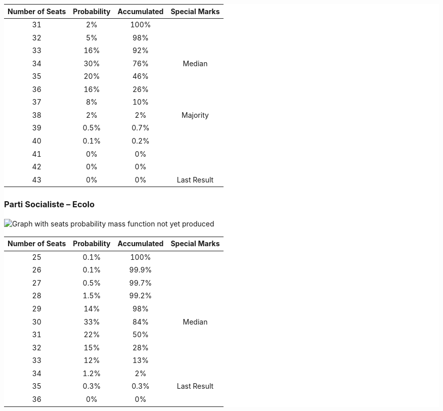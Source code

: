 | Number of Seats | Probability | Accumulated | Special Marks |
|:---------------:|:-----------:|:-----------:|:-------------:|
| 31 | 2% | 100% |  |
| 32 | 5% | 98% |  |
| 33 | 16% | 92% |  |
| 34 | 30% | 76% | Median |
| 35 | 20% | 46% |  |
| 36 | 16% | 26% |  |
| 37 | 8% | 10% |  |
| 38 | 2% | 2% | Majority |
| 39 | 0.5% | 0.7% |  |
| 40 | 0.1% | 0.2% |  |
| 41 | 0% | 0% |  |
| 42 | 0% | 0% |  |
| 43 | 0% | 0% | Last Result |

### Parti Socialiste – Ecolo

![Graph with seats probability mass function not yet produced](2023-09-25-Ipsos-coalitions-seats-pmf-ps–ecolo.png "Seats Probability Mass Function")

| Number of Seats | Probability | Accumulated | Special Marks |
|:---------------:|:-----------:|:-----------:|:-------------:|
| 25 | 0.1% | 100% |  |
| 26 | 0.1% | 99.9% |  |
| 27 | 0.5% | 99.7% |  |
| 28 | 1.5% | 99.2% |  |
| 29 | 14% | 98% |  |
| 30 | 33% | 84% | Median |
| 31 | 22% | 50% |  |
| 32 | 15% | 28% |  |
| 33 | 12% | 13% |  |
| 34 | 1.2% | 2% |  |
| 35 | 0.3% | 0.3% | Last Result |
| 36 | 0% | 0% |  |

